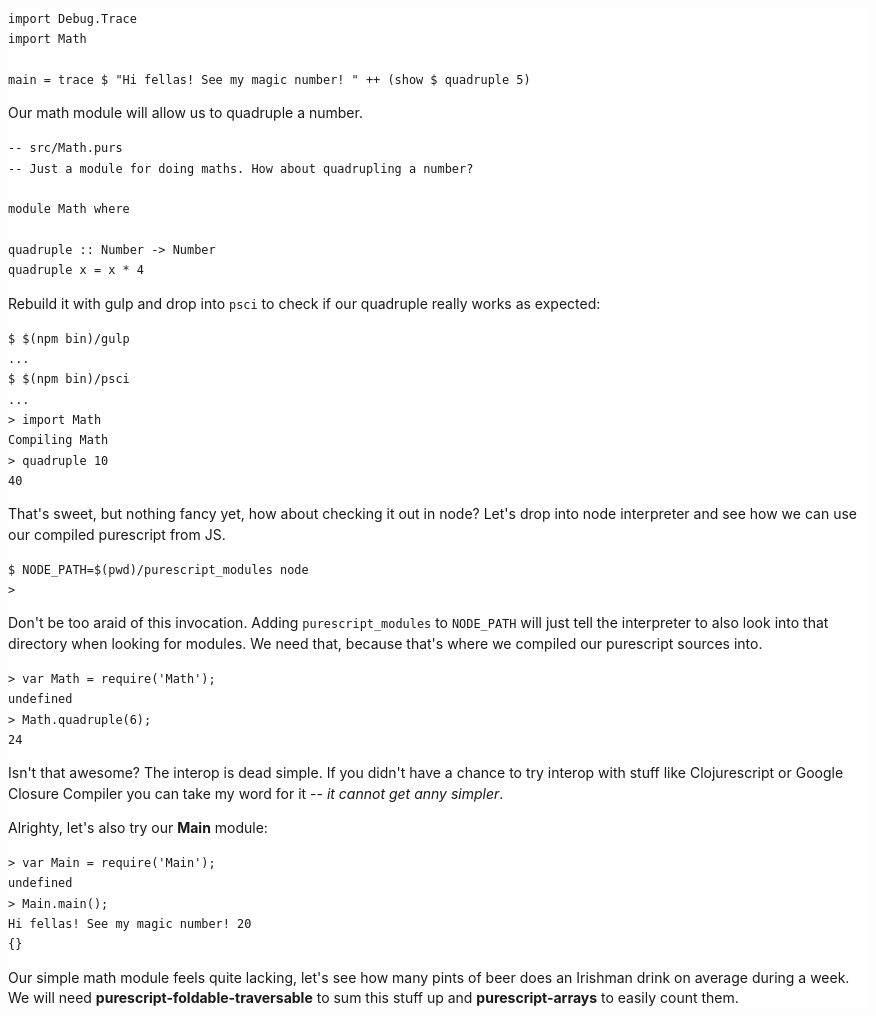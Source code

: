     import Debug.Trace
    import Math

    main = trace $ "Hi fellas! See my magic number! " ++ (show $ quadruple 5)

Our math module will allow us to quadruple a number.

    -- src/Math.purs
    -- Just a module for doing maths. How about quadrupling a number?

    module Math where

    quadruple :: Number -> Number
    quadruple x = x * 4

Rebuild it with gulp and drop into `psci` to check if our quadruple really works
as expected:

    $ $(npm bin)/gulp
    ...
    $ $(npm bin)/psci
    ...
    > import Math
    Compiling Math
    > quadruple 10
    40

That's sweet, but nothing fancy yet, how about checking it out in node?
Let's drop into node interpreter and see how we can use our compiled purescript
from JS.

    $ NODE_PATH=$(pwd)/purescript_modules node
    >

Don't be too araid of this invocation. Adding `purescript_modules` to
`NODE_PATH` will just tell the interpreter to also look into that directory when
looking for modules. We need that, because that's where we compiled our
purescript sources into.

    > var Math = require('Math');
    undefined
    > Math.quadruple(6);
    24

Isn't that awesome? The interop is dead simple. If you didn't have a chance to
try interop with stuff like Clojurescript or Google Closure Compiler you can
take my word for it -- *it cannot get anny simpler*.

Alrighty, let's also try our **Main** module:

    > var Main = require('Main');
    undefined
    > Main.main();
    Hi fellas! See my magic number! 20
    {}

Our simple math module feels quite lacking, let's see how many pints of beer
does an Irishman drink on average during a week. We will need
**purescript-foldable-traversable** to sum this stuff up and
**purescript-arrays** to easily count them.
